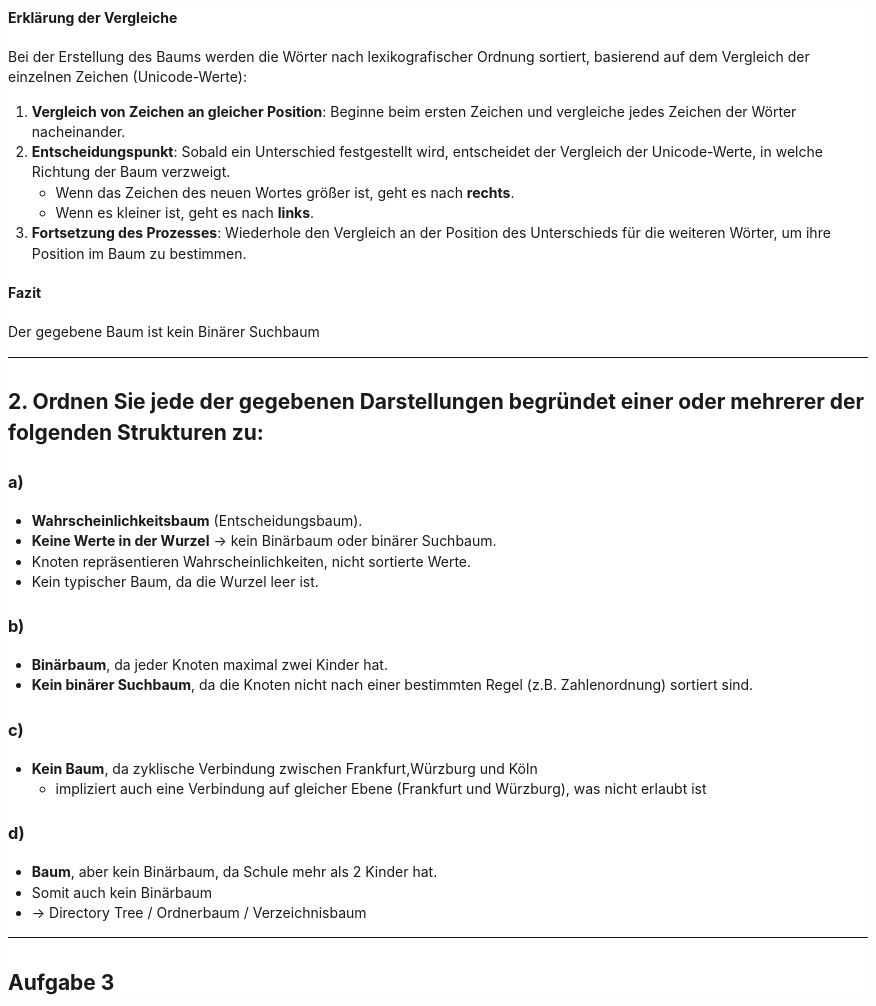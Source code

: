 #### Erklärung der Vergleiche

Bei der Erstellung des Baums werden die Wörter nach lexikografischer Ordnung sortiert, basierend auf dem Vergleich der einzelnen Zeichen (Unicode-Werte):

1. **Vergleich von Zeichen an gleicher Position**: Beginne beim ersten Zeichen und vergleiche jedes Zeichen der Wörter nacheinander.
2. **Entscheidungspunkt**: Sobald ein Unterschied festgestellt wird, entscheidet der Vergleich der Unicode-Werte, in welche Richtung der Baum verzweigt.
   - Wenn das Zeichen des neuen Wortes größer ist, geht es nach **rechts**.
   - Wenn es kleiner ist, geht es nach **links**.
3. **Fortsetzung des Prozesses**: Wiederhole den Vergleich an der Position des Unterschieds für die weiteren Wörter, um ihre Position im Baum zu bestimmen.

#### Fazit

Der gegebene Baum ist kein Binärer Suchbaum

---

## 2. Ordnen Sie jede der gegebenen Darstellungen begründet einer oder mehrerer der folgenden Strukturen zu:

### a)

- **Wahrscheinlichkeitsbaum** (Entscheidungsbaum).
- **Keine Werte in der Wurzel** → kein Binärbaum oder binärer Suchbaum.
- Knoten repräsentieren Wahrscheinlichkeiten, nicht sortierte Werte.
- Kein typischer Baum, da die Wurzel leer ist.


### b)

- **Binärbaum**, da jeder Knoten maximal zwei Kinder hat.
- **Kein binärer Suchbaum**, da die Knoten nicht nach einer bestimmten Regel (z.B. Zahlenordnung) sortiert sind.

### c)

- **Kein Baum**, da zyklische Verbindung zwischen Frankfurt,Würzburg und Köln
	- impliziert auch eine Verbindung auf gleicher Ebene (Frankfurt und Würzburg), was nicht erlaubt ist

### d)

- **Baum**, aber kein Binärbaum, da Schule mehr als 2 Kinder hat.
- Somit auch kein Binärbaum
- → Directory Tree / Ordnerbaum / Verzeichnisbaum

---

## Aufgabe 3
